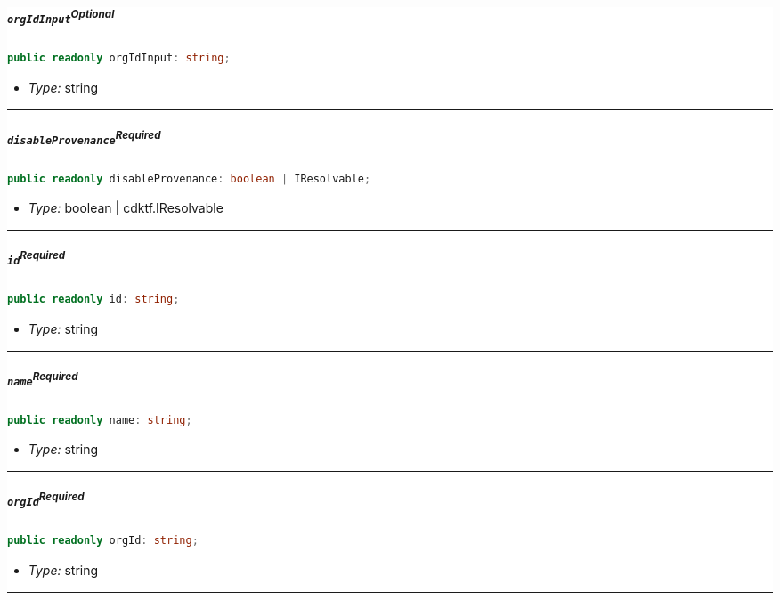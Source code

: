##### `orgIdInput`<sup>Optional</sup> <a name="orgIdInput" id="rhizo-co-terraform-provider-grafana.muteTiming.MuteTiming.property.orgIdInput"></a>

```typescript
public readonly orgIdInput: string;
```

- *Type:* string

---

##### `disableProvenance`<sup>Required</sup> <a name="disableProvenance" id="rhizo-co-terraform-provider-grafana.muteTiming.MuteTiming.property.disableProvenance"></a>

```typescript
public readonly disableProvenance: boolean | IResolvable;
```

- *Type:* boolean | cdktf.IResolvable

---

##### `id`<sup>Required</sup> <a name="id" id="rhizo-co-terraform-provider-grafana.muteTiming.MuteTiming.property.id"></a>

```typescript
public readonly id: string;
```

- *Type:* string

---

##### `name`<sup>Required</sup> <a name="name" id="rhizo-co-terraform-provider-grafana.muteTiming.MuteTiming.property.name"></a>

```typescript
public readonly name: string;
```

- *Type:* string

---

##### `orgId`<sup>Required</sup> <a name="orgId" id="rhizo-co-terraform-provider-grafana.muteTiming.MuteTiming.property.orgId"></a>

```typescript
public readonly orgId: string;
```

- *Type:* string

---
